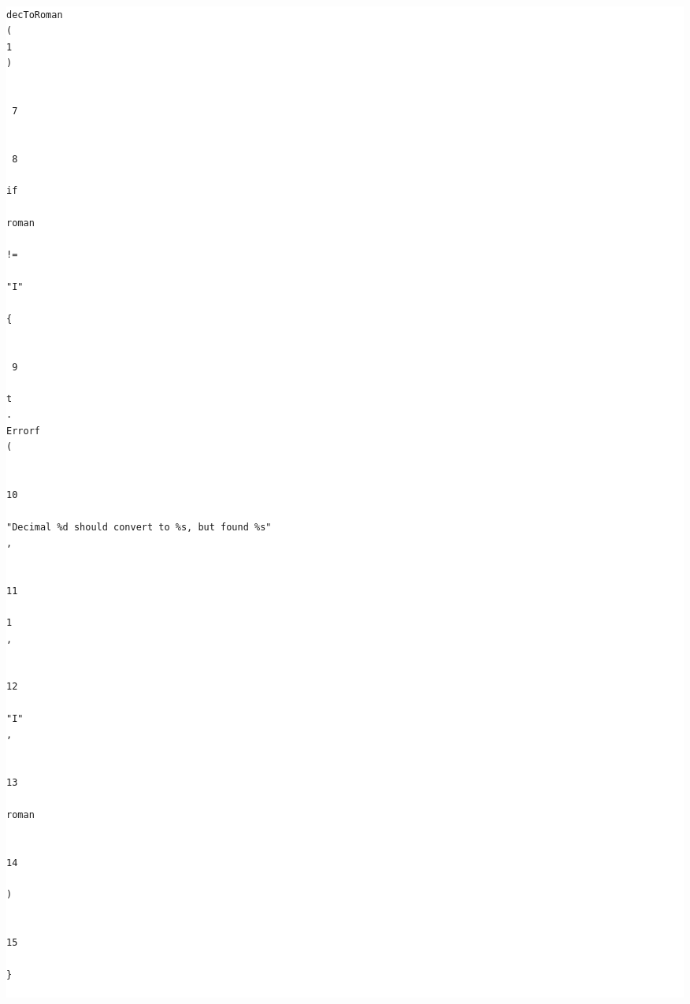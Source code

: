 ```
decToRoman
(
1
)


 7 


 8 

if
 
roman
 
!=
 
"I"
 
{


 9 

t
.
Errorf
(


10 
	
"Decimal %d should convert to %s, but found %s"
,
 

11 
	
1
,
 

12 
	
"I"
,
 

13 
	
roman


14 

)


15 

}


```